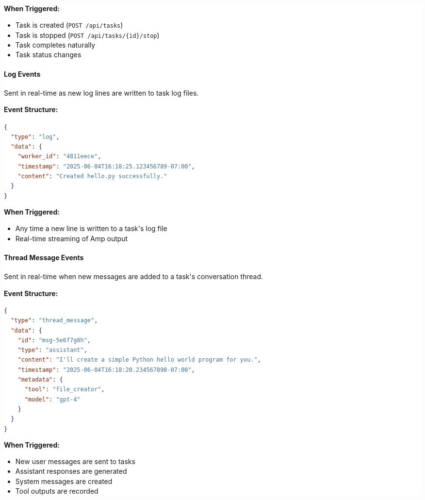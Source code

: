 **When Triggered:**

- Task is created (`POST /api/tasks`)
- Task is stopped (`POST /api/tasks/{id}/stop`)
- Task completes naturally
- Task status changes

#### Log Events

Sent in real-time as new log lines are written to task log files.

**Event Structure:**

```json
{
  "type": "log",
  "data": {
    "worker_id": "4811eece",
    "timestamp": "2025-06-04T16:18:25.123456789-07:00",
    "content": "Created hello.py successfully."
  }
}
```

**When Triggered:**

- Any time a new line is written to a task's log file
- Real-time streaming of Amp output

#### Thread Message Events

Sent in real-time when new messages are added to a task's conversation thread.

**Event Structure:**

```json
{
  "type": "thread_message",
  "data": {
    "id": "msg-5e6f7g8h",
    "type": "assistant",
    "content": "I'll create a simple Python hello world program for you.",
    "timestamp": "2025-06-04T16:18:20.234567890-07:00",
    "metadata": {
      "tool": "file_creator",
      "model": "gpt-4"
    }
  }
}
```

**When Triggered:**

- New user messages are sent to tasks
- Assistant responses are generated
- System messages are created
- Tool outputs are recorded
